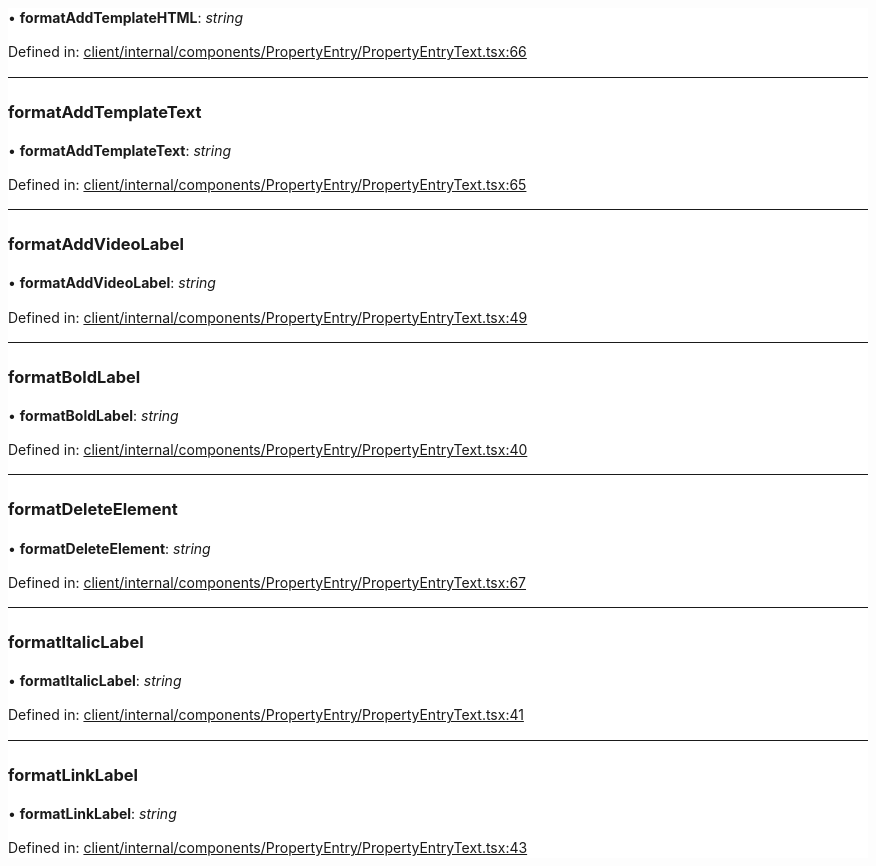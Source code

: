 • **formatAddTemplateHTML**: *string*

Defined in: [client/internal/components/PropertyEntry/PropertyEntryText.tsx:66](https://github.com/onzag/itemize/blob/3efa2a4a/client/internal/components/PropertyEntry/PropertyEntryText.tsx#L66)

___

### formatAddTemplateText

• **formatAddTemplateText**: *string*

Defined in: [client/internal/components/PropertyEntry/PropertyEntryText.tsx:65](https://github.com/onzag/itemize/blob/3efa2a4a/client/internal/components/PropertyEntry/PropertyEntryText.tsx#L65)

___

### formatAddVideoLabel

• **formatAddVideoLabel**: *string*

Defined in: [client/internal/components/PropertyEntry/PropertyEntryText.tsx:49](https://github.com/onzag/itemize/blob/3efa2a4a/client/internal/components/PropertyEntry/PropertyEntryText.tsx#L49)

___

### formatBoldLabel

• **formatBoldLabel**: *string*

Defined in: [client/internal/components/PropertyEntry/PropertyEntryText.tsx:40](https://github.com/onzag/itemize/blob/3efa2a4a/client/internal/components/PropertyEntry/PropertyEntryText.tsx#L40)

___

### formatDeleteElement

• **formatDeleteElement**: *string*

Defined in: [client/internal/components/PropertyEntry/PropertyEntryText.tsx:67](https://github.com/onzag/itemize/blob/3efa2a4a/client/internal/components/PropertyEntry/PropertyEntryText.tsx#L67)

___

### formatItalicLabel

• **formatItalicLabel**: *string*

Defined in: [client/internal/components/PropertyEntry/PropertyEntryText.tsx:41](https://github.com/onzag/itemize/blob/3efa2a4a/client/internal/components/PropertyEntry/PropertyEntryText.tsx#L41)

___

### formatLinkLabel

• **formatLinkLabel**: *string*

Defined in: [client/internal/components/PropertyEntry/PropertyEntryText.tsx:43](https://github.com/onzag/itemize/blob/3efa2a4a/client/internal/components/PropertyEntry/PropertyEntryText.tsx#L43)
